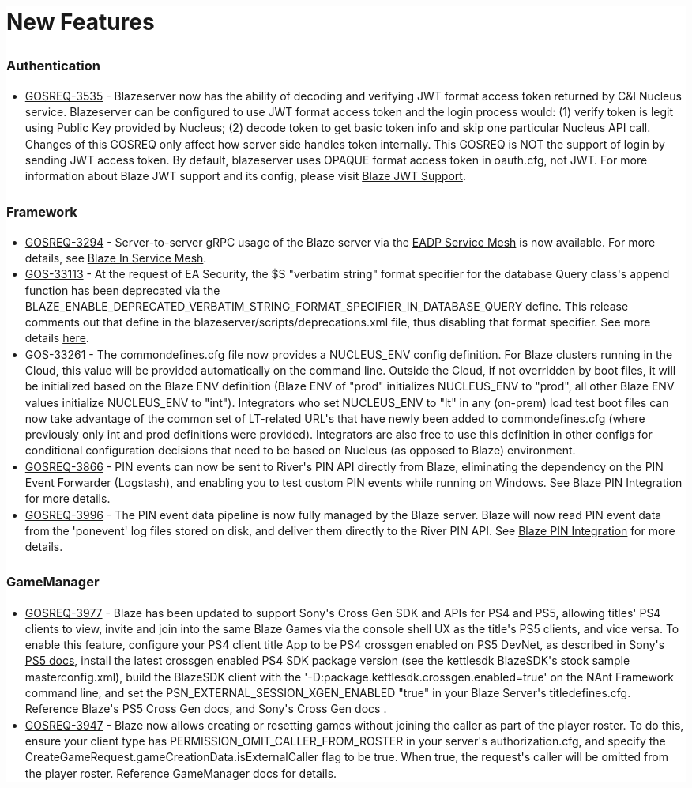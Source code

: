# New Features

### Authentication
* [GOSREQ-3535](https://eadpjira.ea.com/browse/GOSREQ-3535) - Blazeserver now has the ability of decoding and verifying JWT format access token returned by C&I Nucleus service. Blazeserver can be configured to use JWT format access token and the login process would: (1) verify token is legit using Public Key provided by Nucleus; (2) decode token to get basic token info and skip one particular Nucleus API call. Changes of this GOSREQ only affect how server side handles token internally. This GOSREQ is NOT the support of login by sending JWT access token. By default, blazeserver uses OPAQUE format access token in oauth.cfg, not JWT. For more information about Blaze JWT support and its config, please visit [Blaze JWT Support](https://developer.ea.com/display/blaze/JWT+Support).

### Framework
* [GOSREQ-3294](https://eadpjira.ea.com/browse/GOSREQ-3294) - Server-to-server gRPC usage of the Blaze server via the [EADP Service Mesh](https://developer.ea.com/display/TEAMS/EADP+Service+Mesh+Standard+Proposal) is now available. For more details, see [Blaze In Service Mesh](https://developer.ea.com/display/blaze/EADP+Service+Mesh).
* [GOS-33113](https://eadpjira.ea.com/browse/GOS-33113) - At the request of EA Security, the $S "verbatim string" format specifier for the database Query class's append function has been deprecated via the BLAZE_ENABLE_DEPRECATED_VERBATIM_STRING_FORMAT_SPECIFIER_IN_DATABASE_QUERY define. This release comments out that define in the blazeserver/scripts/deprecations.xml file, thus disabling that format specifier. See more details [here](https://developer.ea.com/display/blaze/Urraca+Database+Query+Verbatim+Strings).
* [GOS-33261](https://eadpjira.ea.com/browse/GOS-33261) - The commondefines.cfg file now provides a NUCLEUS_ENV config definition.  For Blaze clusters running in the Cloud, this value will be provided automatically on the command line.  Outside the Cloud, if not overridden by boot files, it will be initialized based on the Blaze ENV definition (Blaze ENV of "prod" initializes NUCLEUS_ENV to "prod", all other Blaze ENV values initialize NUCLEUS_ENV to "int").  Integrators who set NUCLEUS_ENV to "lt" in any (on-prem) load test boot files can now take advantage of the common set of LT-related URL's that have newly been added to commondefines.cfg (where previously only int and prod definitions were provided).  Integrators are also free to use this definition in other configs for conditional configuration decisions that need to be based on Nucleus (as opposed to Blaze) environment.
* [GOSREQ-3866](https://eadpjira.ea.com/browse/GOSREQ-3866) - PIN events can now be sent to River's PIN API directly from Blaze, eliminating the dependency on the PIN Event Forwarder (Logstash), and enabling you to test custom PIN events while running on Windows.  See [Blaze PIN Integration](https://developer.ea.com/display/blaze/PIN+Integration) for more details.
* [GOSREQ-3996](https://eadpjira.ea.com/browse/GOSREQ-3996) - The PIN event data pipeline is now fully managed by the Blaze server.  Blaze will now read PIN event data from the 'ponevent' log files stored on disk, and deliver them directly to the River PIN API.  See [Blaze PIN Integration](https://developer.ea.com/display/blaze/PIN+Integration) for more details.

### GameManager
* [GOSREQ-3977](https://eadpjira.ea.com/browse/GOSREQ-3977) - Blaze has been updated to support Sony's Cross Gen SDK and APIs for PS4 and PS5, allowing titles' PS4 clients to view, invite and join into the same Blaze Games via the console shell UX as the title's PS5 clients, and vice versa. To enable this feature, configure your PS4 client title App to be PS4 crossgen enabled on PS5 DevNet, as described in [Sony's PS5 docs](https://p.siedev.net/resources/documents/SDK/2.000/PSN_Service_Setup-Guide/0003.html#__document_toc_00000008), install the latest crossgen enabled PS4 SDK package version (see the kettlesdk BlazeSDK's stock sample masterconfig.xml), build the BlazeSDK client with the '-D:package.kettlesdk.crossgen.enabled=true' on the NAnt Framework command line, and set the PSN_EXTERNAL_SESSION_XGEN_ENABLED "true" in your Blaze Server's titledefines.cfg. Reference [Blaze's PS5 Cross Gen docs](https://developer.ea.com/pages/viewpage.action?spaceKey=blaze&title=PS5+Cross+Gen), and [Sony's Cross Gen docs](https://p.siedev.net/resources/documents/SDK/2.000/Cross_Generation-Overview/0004.html) .
* [GOSREQ-3947](https://eadpjira.ea.com/browse/GOSREQ-3947) - Blaze now allows creating or resetting games without joining the caller as part of the player roster. To do this, ensure your client type has PERMISSION_OMIT_CALLER_FROM_ROSTER in your server's authorization.cfg, and specify the CreateGameRequest.gameCreationData.isExternalCaller flag to be true. When true, the request's caller will be omitted from the player roster. Reference [GameManager docs](https://developer.ea.com/display/blaze/Omit+Joining+Caller) for details.